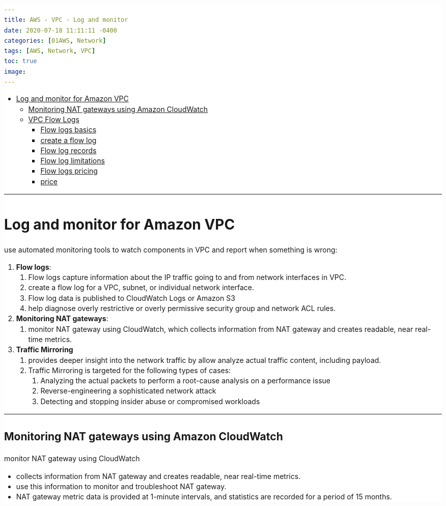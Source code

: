 ```yaml
---
title: AWS - VPC - Log and monitor
date: 2020-07-18 11:11:11 -0400
categories: [01AWS, Network]
tags: [AWS, Network, VPC]
toc: true
image:
---
```


- [Log and monitor for Amazon VPC](#log-and-monitor-for-amazon-vpc)
  - [Monitoring NAT gateways using Amazon CloudWatch](#monitoring-nat-gateways-using-amazon-cloudwatch)
  - [VPC Flow Logs](#vpc-flow-logs)
    - [Flow logs basics](#flow-logs-basics)
    - [create a flow log](#create-a-flow-log)
    - [Flow log records](#flow-log-records)
    - [Flow log limitations](#flow-log-limitations)
    - [Flow logs pricing](#flow-logs-pricing)
    - [price](#price)

---

# Log and monitor for Amazon VPC


use automated monitoring tools to watch components in VPC and report when something is wrong:
1. **Flow logs**:
   1. Flow logs capture information about the IP traffic going to and from network interfaces in VPC.
   2. create a flow log for a VPC, subnet, or individual network interface.
   3. Flow log data is published to CloudWatch Logs or Amazon S3
   4. help diagnose overly restrictive or overly permissive security group and network ACL rules.
2. **Monitoring NAT gateways**:
   1. monitor NAT gateway using CloudWatch, which collects information from NAT gateway and creates readable, near real-time metrics.
3. **Traffic Mirroring**
   1. provides deeper insight into the network traffic by allow analyze actual traffic content, including payload.
   2. Traffic Mirroring is targeted for the following types of cases:
      1. Analyzing the actual packets to perform a root-cause analysis on a performance issue
      2. Reverse-engineering a sophisticated network attack
      3. Detecting and stopping insider abuse or compromised workloads

---

## Monitoring NAT gateways using Amazon CloudWatch

monitor NAT gateway using CloudWatch
- collects information from NAT gateway and creates readable, near real-time metrics.
- use this information to monitor and troubleshoot NAT gateway.
- NAT gateway metric data is provided at 1-minute intervals, and statistics are recorded for a period of 15 months.
